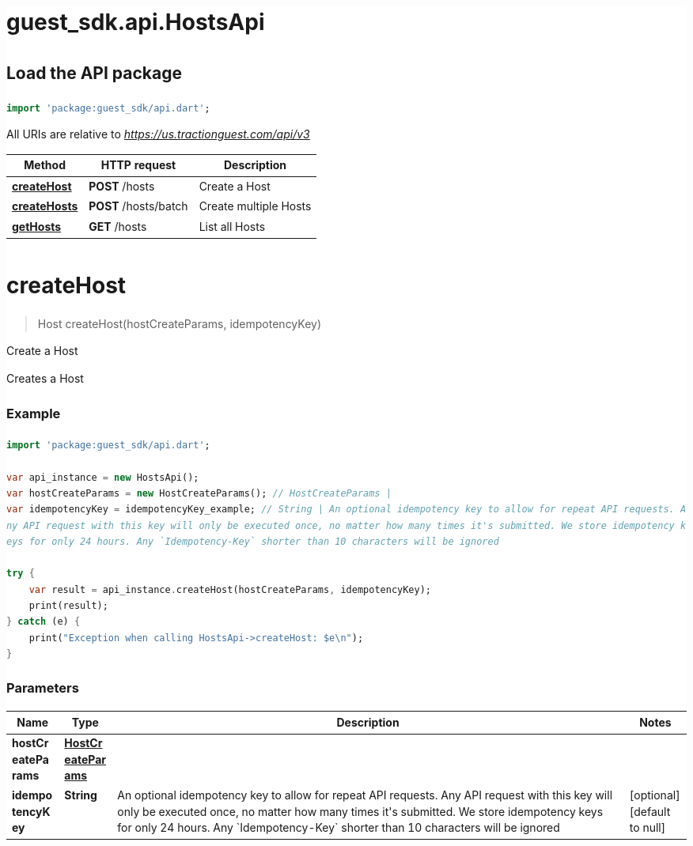 # guest_sdk.api.HostsApi

## Load the API package
```dart
import 'package:guest_sdk/api.dart';
```

All URIs are relative to *https://us.tractionguest.com/api/v3*

Method | HTTP request | Description
------------- | ------------- | -------------
[**createHost**](HostsApi.md#createHost) | **POST** /hosts | Create a Host
[**createHosts**](HostsApi.md#createHosts) | **POST** /hosts/batch | Create multiple Hosts
[**getHosts**](HostsApi.md#getHosts) | **GET** /hosts | List all Hosts


# **createHost**
> Host createHost(hostCreateParams, idempotencyKey)

Create a Host

Creates a Host

### Example 
```dart
import 'package:guest_sdk/api.dart';

var api_instance = new HostsApi();
var hostCreateParams = new HostCreateParams(); // HostCreateParams | 
var idempotencyKey = idempotencyKey_example; // String | An optional idempotency key to allow for repeat API requests. Any API request with this key will only be executed once, no matter how many times it's submitted. We store idempotency keys for only 24 hours. Any `Idempotency-Key` shorter than 10 characters will be ignored

try { 
    var result = api_instance.createHost(hostCreateParams, idempotencyKey);
    print(result);
} catch (e) {
    print("Exception when calling HostsApi->createHost: $e\n");
}
```

### Parameters

Name | Type | Description  | Notes
------------- | ------------- | ------------- | -------------
 **hostCreateParams** | [**HostCreateParams**](HostCreateParams.md)|  | 
 **idempotencyKey** | **String**| An optional idempotency key to allow for repeat API requests. Any API request with this key will only be executed once, no matter how many times it&#39;s submitted. We store idempotency keys for only 24 hours. Any &#x60;Idempotency-Key&#x60; shorter than 10 characters will be ignored | [optional] [default to null]
